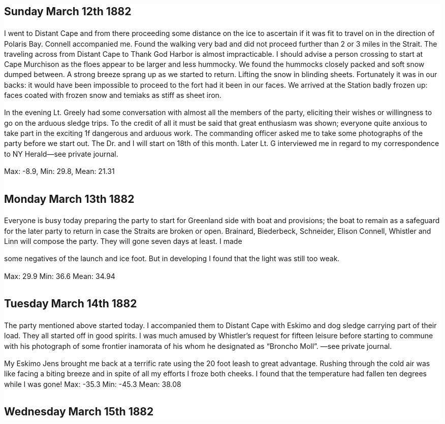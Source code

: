 ## Sunday March 12th 1882

I went to Distant Cape and from there proceeding some distance on the ice to
ascertain if it was fit to travel on in the direction of Polaris Bay. Connell accompanied
me. Found the walking very bad and did not proceed further than 2 or 3 miles in the
Strait. The traveling across from Distant Cape to Thank God Harbor is almost
impracticable. I should advise a person crossing to start at Cape Murchison as the
floes appear to be larger and less hummocky. We found the hummocks closely
packed and soft snow dumped between. A strong breeze sprang up as we started to
return. Lifting the snow in blinding sheets. Fortunately it was in our backs: it would
have been impossible to proceed to the fort had it been in our faces. We arrived at the
Station badly frozen up: faces coated with frozen snow and temiaks as stiff as sheet
iron.

In the evening Lt. Greely had some conversation with almost all the members
of the party, eliciting their wishes or willingness to go on the arduous sledge trips. To
the credit of all it must be said that great enthusiasm was shown; everyone quite
anxious to take part in the exciting 1f dangerous and arduous work. The commanding
officer asked me to take some photographs of the party before we start out. The Dr.
and I will start on 18th of this month. Later Lt. G interviewed me in regard to my
correspondence to NY Herald—see private journal.

Max: -8.9, Min: 29.8, Mean: 21.31

## Monday March 13th 1882

Everyone is busy today preparing the party to start for Greenland side with
boat and provisions; the boat to remain as a safeguard for the later party to return in
case the Straits are broken or open. Brainard, Biederbeck, Schneider, Elison Connell, 
Whistler and Linn will compose the party. They will gone seven days at least. I made


some negatives of the launch and ice foot. But in developing I found that the light
was still too weak.

Max: 29.9 Min: 36.6 Mean: 34.94


## Tuesday March 14th 1882

The party mentioned above started today. I accompanied them to Distant Cape
with Eskimo and dog sledge carrying part of their load. They all started off in good
spirits. I was much amused by Whistler’s request for fifteen leisure before starting to
commune with his photograph of some frontier inamorata of his whom he designated
as “Broncho Moll”. —see private journal.

My Eskimo Jens brought me back at a terrific rate using the 20 foot leash to
great advantage. Rushing through the cold air was like facing a biting breeze and in
spite of all my efforts I froze both cheeks. I found that the temperature had fallen ten
degrees while I was gone! Max: -35.3 Min: -45.3 Mean: 38.08

## Wednesday March 15th 1882
